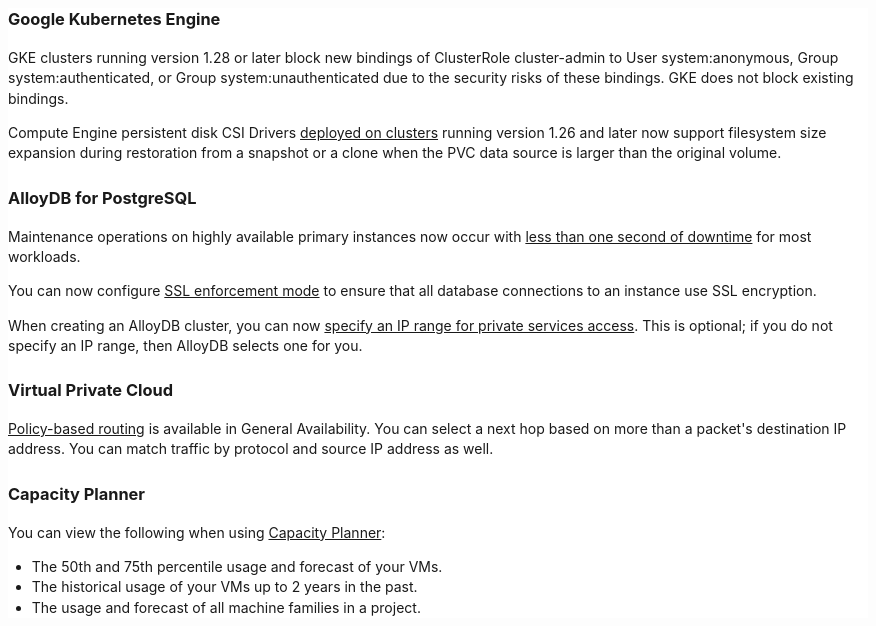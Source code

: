 ### Google Kubernetes Engine
GKE clusters running version 1.28 or later block new bindings of ClusterRole cluster-admin to User system:anonymous, Group system:authenticated, or Group system:unauthenticated due to the security risks of these bindings. GKE does not block existing bindings.

Compute Engine persistent disk CSI Drivers [deployed on clusters](https://cloud.google.com/kubernetes-engine/docs/how-to/persistent-volumes/gce-pd-csi-driver) running version 1.26 and later now support filesystem size expansion during restoration from a snapshot or a clone when the PVC data source is larger than the original volume. 

### AlloyDB for PostgreSQL
Maintenance operations on highly available primary instances now occur with [less than one second of downtime](https://cloud.google.com/alloydb/docs/overview#maintenance) for most workloads.

You can now configure [SSL enforcement mode](https://cloud.google.com/alloydb/docs/instance-ssl) to ensure that all database connections to an instance use SSL encryption.

When creating an AlloyDB cluster, you can now [specify an IP range for private services access](https://cloud.google.com/alloydb/docs/cluster-create#ip). This is optional; if you do not specify an IP range, then AlloyDB selects one for you.

### Virtual Private Cloud
[Policy-based routing](https://cloud.google.com/vpc/docs/policy-based-routes) is available in General Availability. You can select a next hop based on more than a packet's destination IP address. You can match traffic by protocol and source IP address as well.

### Capacity Planner
You can view the following when using [Capacity Planner](https://cloud.google.com/capacity-planner/docs/about):
- The 50th and 75th percentile usage and forecast of your VMs.
- The historical usage of your VMs up to 2 years in the past.
- The usage and forecast of all machine families in a project.
